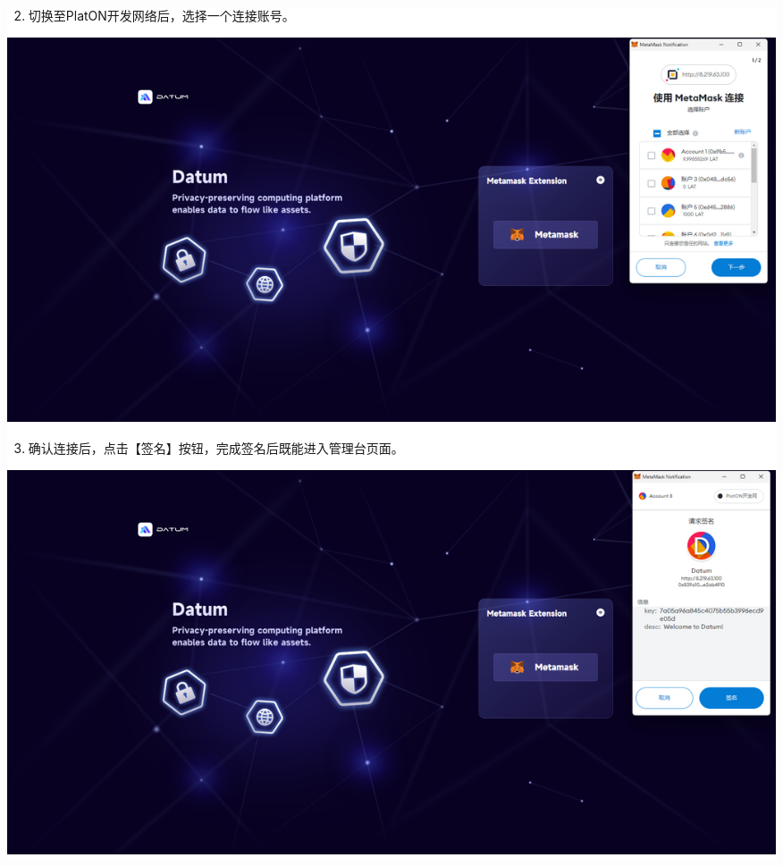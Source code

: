 2. 切换至PlatON开发网络后，选择一个连接账号。

![选择钱包](network-img/选择钱包.png)

3. 确认连接后，点击【签名】按钮，完成签名后既能进入管理台页面。

![钱包登录签名](network-img/钱包登录签名.png)

